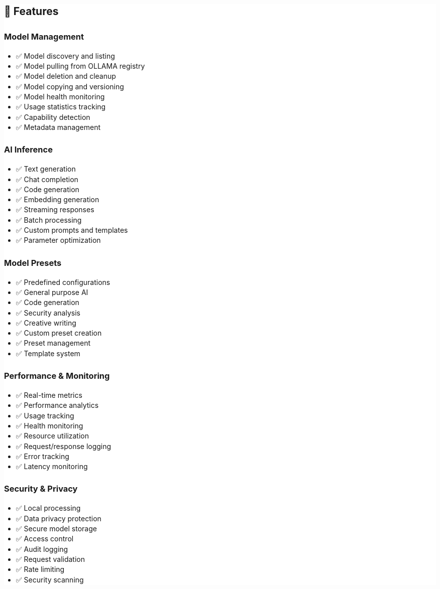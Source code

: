 ## 🚀 Features

### Model Management
- ✅ Model discovery and listing
- ✅ Model pulling from OLLAMA registry
- ✅ Model deletion and cleanup
- ✅ Model copying and versioning
- ✅ Model health monitoring
- ✅ Usage statistics tracking
- ✅ Capability detection
- ✅ Metadata management

### AI Inference
- ✅ Text generation
- ✅ Chat completion
- ✅ Code generation
- ✅ Embedding generation
- ✅ Streaming responses
- ✅ Batch processing
- ✅ Custom prompts and templates
- ✅ Parameter optimization

### Model Presets
- ✅ Predefined configurations
- ✅ General purpose AI
- ✅ Code generation
- ✅ Security analysis
- ✅ Creative writing
- ✅ Custom preset creation
- ✅ Preset management
- ✅ Template system

### Performance & Monitoring
- ✅ Real-time metrics
- ✅ Performance analytics
- ✅ Usage tracking
- ✅ Health monitoring
- ✅ Resource utilization
- ✅ Request/response logging
- ✅ Error tracking
- ✅ Latency monitoring

### Security & Privacy
- ✅ Local processing
- ✅ Data privacy protection
- ✅ Secure model storage
- ✅ Access control
- ✅ Audit logging
- ✅ Request validation
- ✅ Rate limiting
- ✅ Security scanning
